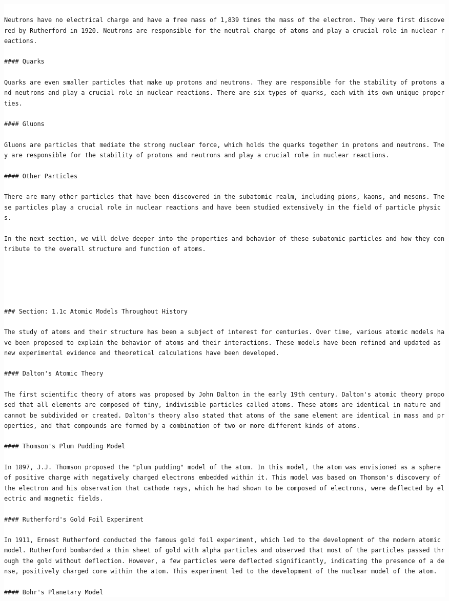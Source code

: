 ```

Neutrons have no electrical charge and have a free mass of 1,839 times the mass of the electron. They were first discovered by Rutherford in 1920. Neutrons are responsible for the neutral charge of atoms and play a crucial role in nuclear reactions.

#### Quarks

Quarks are even smaller particles that make up protons and neutrons. They are responsible for the stability of protons and neutrons and play a crucial role in nuclear reactions. There are six types of quarks, each with its own unique properties.

#### Gluons

Gluons are particles that mediate the strong nuclear force, which holds the quarks together in protons and neutrons. They are responsible for the stability of protons and neutrons and play a crucial role in nuclear reactions.

#### Other Particles

There are many other particles that have been discovered in the subatomic realm, including pions, kaons, and mesons. These particles play a crucial role in nuclear reactions and have been studied extensively in the field of particle physics.

In the next section, we will delve deeper into the properties and behavior of these subatomic particles and how they contribute to the overall structure and function of atoms.





### Section: 1.1c Atomic Models Throughout History

The study of atoms and their structure has been a subject of interest for centuries. Over time, various atomic models have been proposed to explain the behavior of atoms and their interactions. These models have been refined and updated as new experimental evidence and theoretical calculations have been developed.

#### Dalton's Atomic Theory

The first scientific theory of atoms was proposed by John Dalton in the early 19th century. Dalton's atomic theory proposed that all elements are composed of tiny, indivisible particles called atoms. These atoms are identical in nature and cannot be subdivided or created. Dalton's theory also stated that atoms of the same element are identical in mass and properties, and that compounds are formed by a combination of two or more different kinds of atoms.

#### Thomson's Plum Pudding Model

In 1897, J.J. Thomson proposed the "plum pudding" model of the atom. In this model, the atom was envisioned as a sphere of positive charge with negatively charged electrons embedded within it. This model was based on Thomson's discovery of the electron and his observation that cathode rays, which he had shown to be composed of electrons, were deflected by electric and magnetic fields.

#### Rutherford's Gold Foil Experiment

In 1911, Ernest Rutherford conducted the famous gold foil experiment, which led to the development of the modern atomic model. Rutherford bombarded a thin sheet of gold with alpha particles and observed that most of the particles passed through the gold without deflection. However, a few particles were deflected significantly, indicating the presence of a dense, positively charged core within the atom. This experiment led to the development of the nuclear model of the atom.

#### Bohr's Planetary Model

```